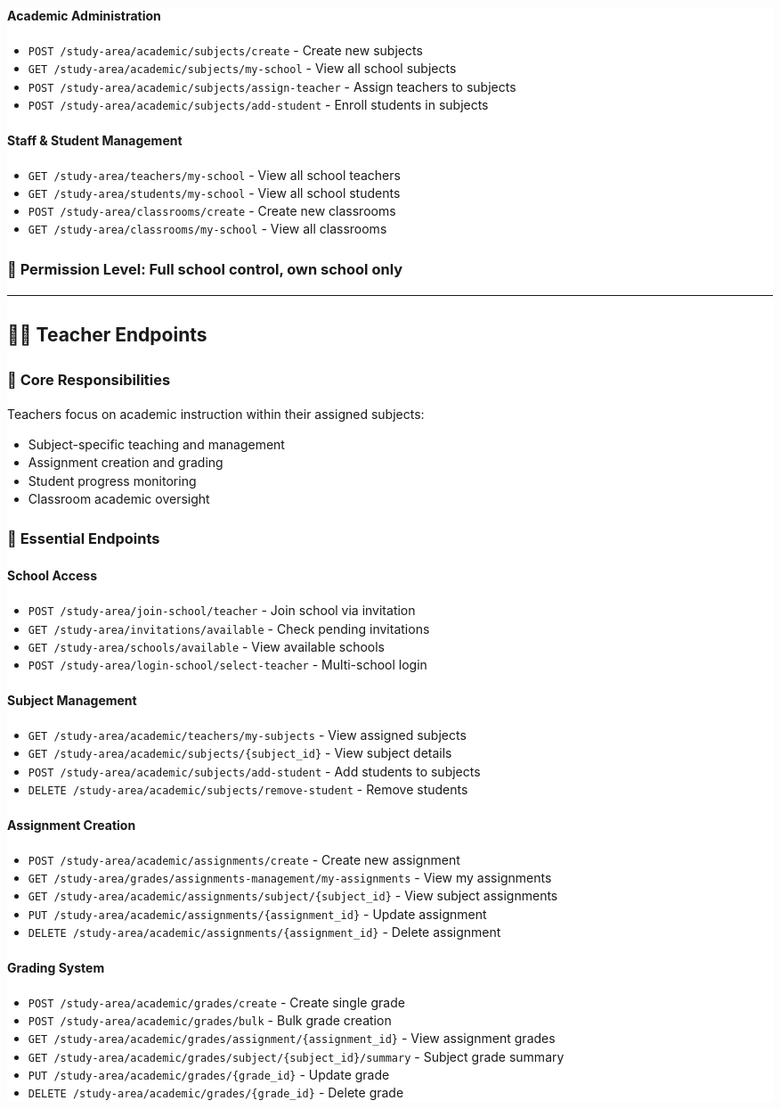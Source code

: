 #### Academic Administration
- `POST /study-area/academic/subjects/create` - Create new subjects
- `GET /study-area/academic/subjects/my-school` - View all school subjects
- `POST /study-area/academic/subjects/assign-teacher` - Assign teachers to subjects
- `POST /study-area/academic/subjects/add-student` - Enroll students in subjects

#### Staff & Student Management
- `GET /study-area/teachers/my-school` - View all school teachers
- `GET /study-area/students/my-school` - View all school students
- `POST /study-area/classrooms/create` - Create new classrooms
- `GET /study-area/classrooms/my-school` - View all classrooms

### 🔐 **Permission Level**: Full school control, own school only

---

## 👨‍🏫 Teacher Endpoints

### 📍 **Core Responsibilities**
Teachers focus on academic instruction within their assigned subjects:
- Subject-specific teaching and management
- Assignment creation and grading
- Student progress monitoring
- Classroom academic oversight

### 🔑 **Essential Endpoints**

#### School Access
- `POST /study-area/join-school/teacher` - Join school via invitation
- `GET /study-area/invitations/available` - Check pending invitations
- `GET /study-area/schools/available` - View available schools
- `POST /study-area/login-school/select-teacher` - Multi-school login

#### Subject Management
- `GET /study-area/academic/teachers/my-subjects` - View assigned subjects
- `GET /study-area/academic/subjects/{subject_id}` - View subject details
- `POST /study-area/academic/subjects/add-student` - Add students to subjects
- `DELETE /study-area/academic/subjects/remove-student` - Remove students

#### Assignment Creation
- `POST /study-area/academic/assignments/create` - Create new assignment
- `GET /study-area/grades/assignments-management/my-assignments` - View my assignments
- `GET /study-area/academic/assignments/subject/{subject_id}` - View subject assignments
- `PUT /study-area/academic/assignments/{assignment_id}` - Update assignment
- `DELETE /study-area/academic/assignments/{assignment_id}` - Delete assignment

#### Grading System
- `POST /study-area/academic/grades/create` - Create single grade
- `POST /study-area/academic/grades/bulk` - Bulk grade creation
- `GET /study-area/academic/grades/assignment/{assignment_id}` - View assignment grades
- `GET /study-area/academic/grades/subject/{subject_id}/summary` - Subject grade summary
- `PUT /study-area/academic/grades/{grade_id}` - Update grade
- `DELETE /study-area/academic/grades/{grade_id}` - Delete grade
